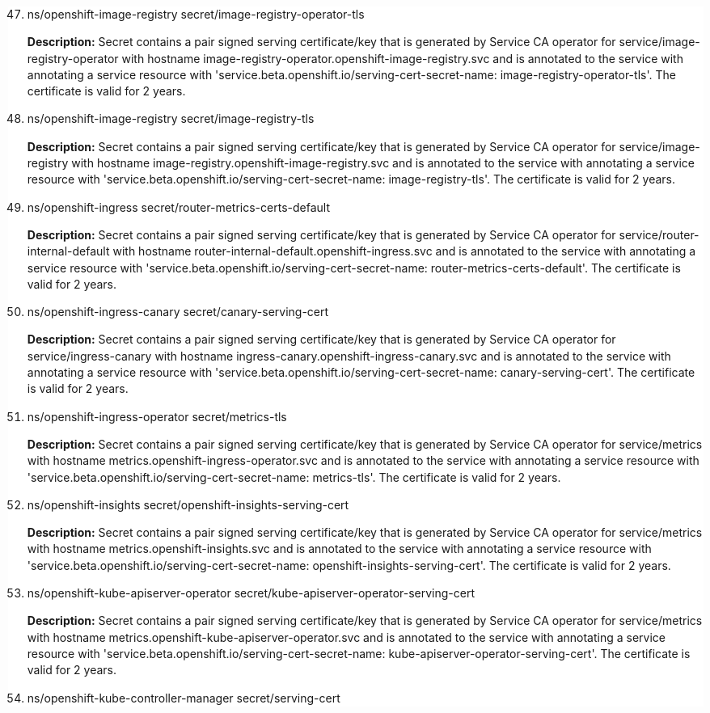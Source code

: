 
47. ns/openshift-image-registry secret/image-registry-operator-tls

      **Description:** Secret contains a pair signed serving certificate/key that is generated by Service CA operator for service/image-registry-operator with hostname image-registry-operator.openshift-image-registry.svc and is annotated to the service with annotating a service resource with 'service.beta.openshift.io/serving-cert-secret-name: image-registry-operator-tls'. The certificate is valid for 2 years.
      

48. ns/openshift-image-registry secret/image-registry-tls

      **Description:** Secret contains a pair signed serving certificate/key that is generated by Service CA operator for service/image-registry with hostname image-registry.openshift-image-registry.svc and is annotated to the service with annotating a service resource with 'service.beta.openshift.io/serving-cert-secret-name: image-registry-tls'. The certificate is valid for 2 years.
      

49. ns/openshift-ingress secret/router-metrics-certs-default

      **Description:** Secret contains a pair signed serving certificate/key that is generated by Service CA operator for service/router-internal-default with hostname router-internal-default.openshift-ingress.svc and is annotated to the service with annotating a service resource with 'service.beta.openshift.io/serving-cert-secret-name: router-metrics-certs-default'. The certificate is valid for 2 years.
      

50. ns/openshift-ingress-canary secret/canary-serving-cert

      **Description:** Secret contains a pair signed serving certificate/key that is generated by Service CA operator for service/ingress-canary with hostname ingress-canary.openshift-ingress-canary.svc and is annotated to the service with annotating a service resource with 'service.beta.openshift.io/serving-cert-secret-name: canary-serving-cert'. The certificate is valid for 2 years.
      

51. ns/openshift-ingress-operator secret/metrics-tls

      **Description:** Secret contains a pair signed serving certificate/key that is generated by Service CA operator for service/metrics with hostname metrics.openshift-ingress-operator.svc and is annotated to the service with annotating a service resource with 'service.beta.openshift.io/serving-cert-secret-name: metrics-tls'. The certificate is valid for 2 years.
      

52. ns/openshift-insights secret/openshift-insights-serving-cert

      **Description:** Secret contains a pair signed serving certificate/key that is generated by Service CA operator for service/metrics with hostname metrics.openshift-insights.svc and is annotated to the service with annotating a service resource with 'service.beta.openshift.io/serving-cert-secret-name: openshift-insights-serving-cert'. The certificate is valid for 2 years.
      

53. ns/openshift-kube-apiserver-operator secret/kube-apiserver-operator-serving-cert

      **Description:** Secret contains a pair signed serving certificate/key that is generated by Service CA operator for service/metrics with hostname metrics.openshift-kube-apiserver-operator.svc and is annotated to the service with annotating a service resource with 'service.beta.openshift.io/serving-cert-secret-name: kube-apiserver-operator-serving-cert'. The certificate is valid for 2 years.
      

54. ns/openshift-kube-controller-manager secret/serving-cert
